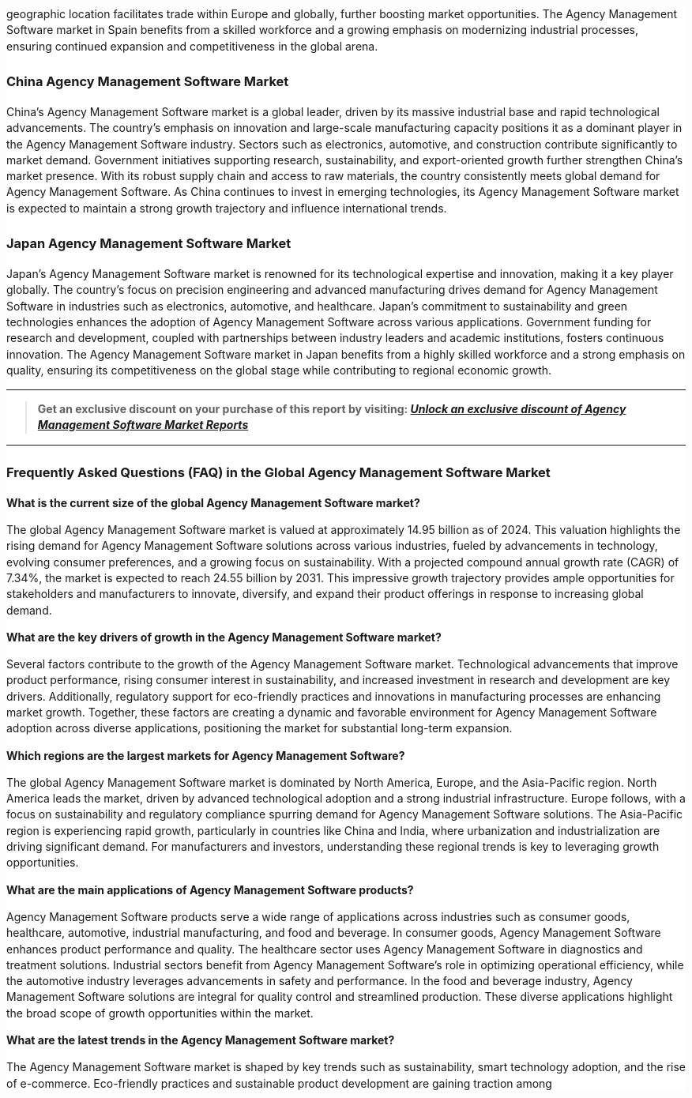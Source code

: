 geographic location facilitates trade within Europe and globally, further boosting market opportunities. The Agency Management Software market in Spain benefits from a skilled workforce and a growing emphasis on modernizing industrial processes, ensuring continued expansion and competitiveness in the global arena.</p><h3>China Agency Management Software Market</h3><p>China&rsquo;s Agency Management Software market is a global leader, driven by its massive industrial base and rapid technological advancements. The country&rsquo;s emphasis on innovation and large-scale manufacturing capacity positions it as a dominant player in the Agency Management Software industry. Sectors such as electronics, automotive, and construction contribute significantly to market demand. Government initiatives supporting research, sustainability, and export-oriented growth further strengthen China&rsquo;s market presence. With its robust supply chain and access to raw materials, the country consistently meets global demand for Agency Management Software. As China continues to invest in emerging technologies, its Agency Management Software market is expected to maintain a strong growth trajectory and influence international trends.</p><h3>Japan Agency Management Software Market</h3><p>Japan&rsquo;s Agency Management Software market is renowned for its technological expertise and innovation, making it a key player globally. The country&rsquo;s focus on precision engineering and advanced manufacturing drives demand for Agency Management Software in industries such as electronics, automotive, and healthcare. Japan&rsquo;s commitment to sustainability and green technologies enhances the adoption of Agency Management Software across various applications. Government funding for research and development, coupled with partnerships between industry leaders and academic institutions, fosters continuous innovation. The Agency Management Software market in Japan benefits from a highly skilled workforce and a strong emphasis on quality, ensuring its competitiveness on the global stage while contributing to regional economic growth.</p><hr /><blockquote><p><strong>Get an exclusive discount on your purchase of this report by visiting: <em><a href="://marketresearchpulse.com/ask-for-discount/4324?utm_source=Github&amp;utm_medium=0116">Unlock an exclusive discount of Agency Management Software Market Reports</a></em>&nbsp;</strong></p></blockquote><hr /><h3>Frequently Asked Questions (FAQ) in the Global Agency Management Software Market</h3><p><strong>What is the current size of the global Agency Management Software market?</strong></p><p>The global Agency Management Software market is valued at approximately 14.95 billion as of 2024. This valuation highlights the rising demand for Agency Management Software solutions across various industries, fueled by advancements in technology, evolving consumer preferences, and a growing focus on sustainability. With a projected compound annual growth rate (CAGR) of 7.34%, the market is expected to reach 24.55 billion by 2031. This impressive growth trajectory provides ample opportunities for stakeholders and manufacturers to innovate, diversify, and expand their product offerings in response to increasing global demand.</p><p><strong>What are the key drivers of growth in the Agency Management Software market?</strong></p><p>Several factors contribute to the growth of the Agency Management Software market. Technological advancements that improve product performance, rising consumer interest in sustainability, and increased investment in research and development are key drivers. Additionally, regulatory support for eco-friendly practices and innovations in manufacturing processes are enhancing market growth. Together, these factors are creating a dynamic and favorable environment for Agency Management Software adoption across diverse applications, positioning the market for substantial long-term expansion.</p><p><strong>Which regions are the largest markets for Agency Management Software?</strong></p><p>The global Agency Management Software market is dominated by North America, Europe, and the Asia-Pacific region. North America leads the market, driven by advanced technological adoption and a strong industrial infrastructure. Europe follows, with a focus on sustainability and regulatory compliance spurring demand for Agency Management Software solutions. The Asia-Pacific region is experiencing rapid growth, particularly in countries like China and India, where urbanization and industrialization are driving significant demand. For manufacturers and investors, understanding these regional trends is key to leveraging growth opportunities.</p><p><strong>What are the main applications of Agency Management Software products?</strong></p><p>Agency Management Software products serve a wide range of applications across industries such as consumer goods, healthcare, automotive, industrial manufacturing, and food and beverage. In consumer goods, Agency Management Software enhances product performance and quality. The healthcare sector uses Agency Management Software in diagnostics and treatment solutions. Industrial sectors benefit from Agency Management Software&rsquo;s role in optimizing operational efficiency, while the automotive industry leverages advancements in safety and performance. In the food and beverage industry, Agency Management Software solutions are integral for quality control and streamlined production. These diverse applications highlight the broad scope of growth opportunities within the market.</p><p><strong>What are the latest trends in the Agency Management Software market?</strong></p><p>The Agency Management Software market is shaped by key trends such as sustainability, smart technology adoption, and the rise of e-commerce. Eco-friendly practices and sustainable product development are gaining traction among